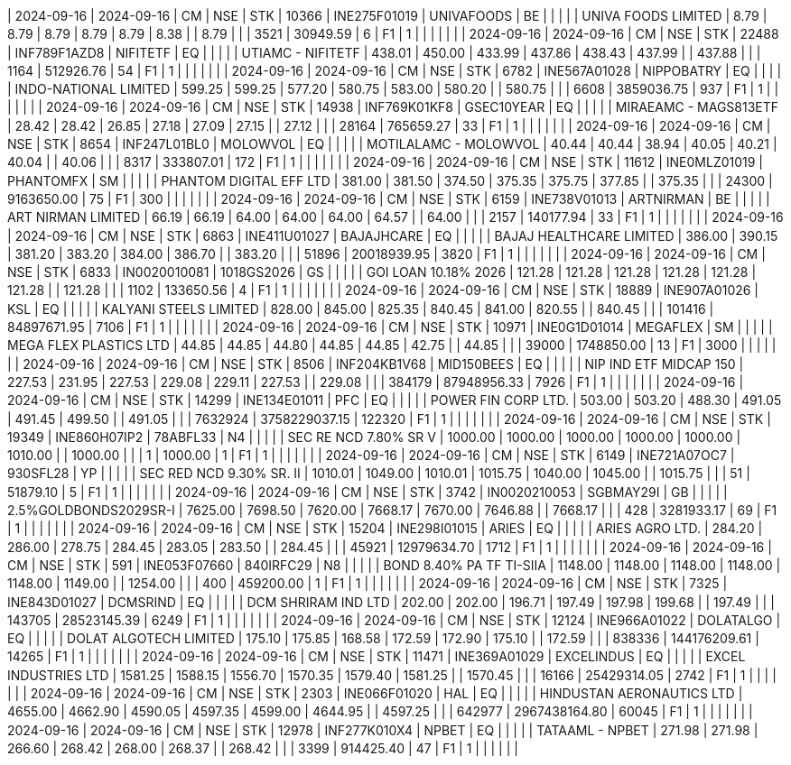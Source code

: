 | 2024-09-16 | 2024-09-16 | CM | NSE | STK | 10366 | INE275F01019 | UNIVAFOODS | BE |  |  |  |  | UNIVA FOODS LIMITED | 8.79 | 8.79 | 8.79 | 8.79 | 8.79 | 8.38 |  | 8.79 |  |  | 3521 | 30949.59 | 6 | F1 | 1 |  |  |  |  |  |
| 2024-09-16 | 2024-09-16 | CM | NSE | STK | 22488 | INF789F1AZD8 | NIFITETF | EQ |  |  |  |  | UTIAMC - NIFITETF | 438.01 | 450.00 | 433.99 | 437.86 | 438.43 | 437.99 |  | 437.88 |  |  | 1164 | 512926.76 | 54 | F1 | 1 |  |  |  |  |  |
| 2024-09-16 | 2024-09-16 | CM | NSE | STK | 6782 | INE567A01028 | NIPPOBATRY | EQ |  |  |  |  | INDO-NATIONAL LIMITED | 599.25 | 599.25 | 577.20 | 580.75 | 583.00 | 580.20 |  | 580.75 |  |  | 6608 | 3859036.75 | 937 | F1 | 1 |  |  |  |  |  |
| 2024-09-16 | 2024-09-16 | CM | NSE | STK | 14938 | INF769K01KF8 | GSEC10YEAR | EQ |  |  |  |  | MIRAEAMC - MAGS813ETF | 28.42 | 28.42 | 26.85 | 27.18 | 27.09 | 27.15 |  | 27.12 |  |  | 28164 | 765659.27 | 33 | F1 | 1 |  |  |  |  |  |
| 2024-09-16 | 2024-09-16 | CM | NSE | STK | 8654 | INF247L01BL0 | MOLOWVOL | EQ |  |  |  |  | MOTILALAMC - MOLOWVOL | 40.44 | 40.44 | 38.94 | 40.05 | 40.21 | 40.04 |  | 40.06 |  |  | 8317 | 333807.01 | 172 | F1 | 1 |  |  |  |  |  |
| 2024-09-16 | 2024-09-16 | CM | NSE | STK | 11612 | INE0MLZ01019 | PHANTOMFX | SM |  |  |  |  | PHANTOM DIGITAL EFF LTD | 381.00 | 381.50 | 374.50 | 375.35 | 375.75 | 377.85 |  | 375.35 |  |  | 24300 | 9163650.00 | 75 | F1 | 300 |  |  |  |  |  |
| 2024-09-16 | 2024-09-16 | CM | NSE | STK | 6159 | INE738V01013 | ARTNIRMAN | BE |  |  |  |  | ART NIRMAN LIMITED | 66.19 | 66.19 | 64.00 | 64.00 | 64.00 | 64.57 |  | 64.00 |  |  | 2157 | 140177.94 | 33 | F1 | 1 |  |  |  |  |  |
| 2024-09-16 | 2024-09-16 | CM | NSE | STK | 6863 | INE411U01027 | BAJAJHCARE | EQ |  |  |  |  | BAJAJ HEALTHCARE LIMITED | 386.00 | 390.15 | 381.20 | 383.20 | 384.00 | 386.70 |  | 383.20 |  |  | 51896 | 20018939.95 | 3820 | F1 | 1 |  |  |  |  |  |
| 2024-09-16 | 2024-09-16 | CM | NSE | STK | 6833 | IN0020010081 | 1018GS2026 | GS |  |  |  |  | GOI LOAN 10.18% 2026 | 121.28 | 121.28 | 121.28 | 121.28 | 121.28 | 121.28 |  | 121.28 |  |  | 1102 | 133650.56 | 4 | F1 | 1 |  |  |  |  |  |
| 2024-09-16 | 2024-09-16 | CM | NSE | STK | 18889 | INE907A01026 | KSL | EQ |  |  |  |  | KALYANI STEELS LIMITED | 828.00 | 845.00 | 825.35 | 840.45 | 841.00 | 820.55 |  | 840.45 |  |  | 101416 | 84897671.95 | 7106 | F1 | 1 |  |  |  |  |  |
| 2024-09-16 | 2024-09-16 | CM | NSE | STK | 10971 | INE0G1D01014 | MEGAFLEX | SM |  |  |  |  | MEGA FLEX PLASTICS LTD | 44.85 | 44.85 | 44.80 | 44.85 | 44.85 | 42.75 |  | 44.85 |  |  | 39000 | 1748850.00 | 13 | F1 | 3000 |  |  |  |  |  |
| 2024-09-16 | 2024-09-16 | CM | NSE | STK | 8506 | INF204KB1V68 | MID150BEES | EQ |  |  |  |  | NIP IND ETF MIDCAP 150 | 227.53 | 231.95 | 227.53 | 229.08 | 229.11 | 227.53 |  | 229.08 |  |  | 384179 | 87948956.33 | 7926 | F1 | 1 |  |  |  |  |  |
| 2024-09-16 | 2024-09-16 | CM | NSE | STK | 14299 | INE134E01011 | PFC | EQ |  |  |  |  | POWER FIN CORP LTD. | 503.00 | 503.20 | 488.30 | 491.05 | 491.45 | 499.50 |  | 491.05 |  |  | 7632924 | 3758229037.15 | 122320 | F1 | 1 |  |  |  |  |  |
| 2024-09-16 | 2024-09-16 | CM | NSE | STK | 19349 | INE860H07IP2 | 78ABFL33 | N4 |  |  |  |  | SEC RE NCD 7.80% SR V | 1000.00 | 1000.00 | 1000.00 | 1000.00 | 1000.00 | 1010.00 |  | 1000.00 |  |  | 1 | 1000.00 | 1 | F1 | 1 |  |  |  |  |  |
| 2024-09-16 | 2024-09-16 | CM | NSE | STK | 6149 | INE721A07OC7 | 930SFL28 | YP |  |  |  |  | SEC RED NCD 9.30% SR. II | 1010.01 | 1049.00 | 1010.01 | 1015.75 | 1040.00 | 1045.00 |  | 1015.75 |  |  | 51 | 51879.10 | 5 | F1 | 1 |  |  |  |  |  |
| 2024-09-16 | 2024-09-16 | CM | NSE | STK | 3742 | IN0020210053 | SGBMAY29I | GB |  |  |  |  | 2.5%GOLDBONDS2029SR-I | 7625.00 | 7698.50 | 7620.00 | 7668.17 | 7670.00 | 7646.88 |  | 7668.17 |  |  | 428 | 3281933.17 | 69 | F1 | 1 |  |  |  |  |  |
| 2024-09-16 | 2024-09-16 | CM | NSE | STK | 15204 | INE298I01015 | ARIES | EQ |  |  |  |  | ARIES AGRO LTD. | 284.20 | 286.00 | 278.75 | 284.45 | 283.05 | 283.50 |  | 284.45 |  |  | 45921 | 12979634.70 | 1712 | F1 | 1 |  |  |  |  |  |
| 2024-09-16 | 2024-09-16 | CM | NSE | STK | 591 | INE053F07660 | 840IRFC29 | N8 |  |  |  |  | BOND 8.40% PA TF TI-SIIA | 1148.00 | 1148.00 | 1148.00 | 1148.00 | 1148.00 | 1149.00 |  | 1254.00 |  |  | 400 | 459200.00 | 1 | F1 | 1 |  |  |  |  |  |
| 2024-09-16 | 2024-09-16 | CM | NSE | STK | 7325 | INE843D01027 | DCMSRIND | EQ |  |  |  |  | DCM SHRIRAM IND LTD | 202.00 | 202.00 | 196.71 | 197.49 | 197.98 | 199.68 |  | 197.49 |  |  | 143705 | 28523145.39 | 6249 | F1 | 1 |  |  |  |  |  |
| 2024-09-16 | 2024-09-16 | CM | NSE | STK | 12124 | INE966A01022 | DOLATALGO | EQ |  |  |  |  | DOLAT ALGOTECH LIMITED | 175.10 | 175.85 | 168.58 | 172.59 | 172.90 | 175.10 |  | 172.59 |  |  | 838336 | 144176209.61 | 14265 | F1 | 1 |  |  |  |  |  |
| 2024-09-16 | 2024-09-16 | CM | NSE | STK | 11471 | INE369A01029 | EXCELINDUS | EQ |  |  |  |  | EXCEL INDUSTRIES LTD | 1581.25 | 1588.15 | 1556.70 | 1570.35 | 1579.40 | 1581.25 |  | 1570.45 |  |  | 16166 | 25429314.05 | 2742 | F1 | 1 |  |  |  |  |  |
| 2024-09-16 | 2024-09-16 | CM | NSE | STK | 2303 | INE066F01020 | HAL | EQ |  |  |  |  | HINDUSTAN AERONAUTICS LTD | 4655.00 | 4662.90 | 4590.05 | 4597.35 | 4599.00 | 4644.95 |  | 4597.25 |  |  | 642977 | 2967438164.80 | 60045 | F1 | 1 |  |  |  |  |  |
| 2024-09-16 | 2024-09-16 | CM | NSE | STK | 12978 | INF277K010X4 | NPBET | EQ |  |  |  |  | TATAAML - NPBET | 271.98 | 271.98 | 266.60 | 268.42 | 268.00 | 268.37 |  | 268.42 |  |  | 3399 | 914425.40 | 47 | F1 | 1 |  |  |  |  |  |
